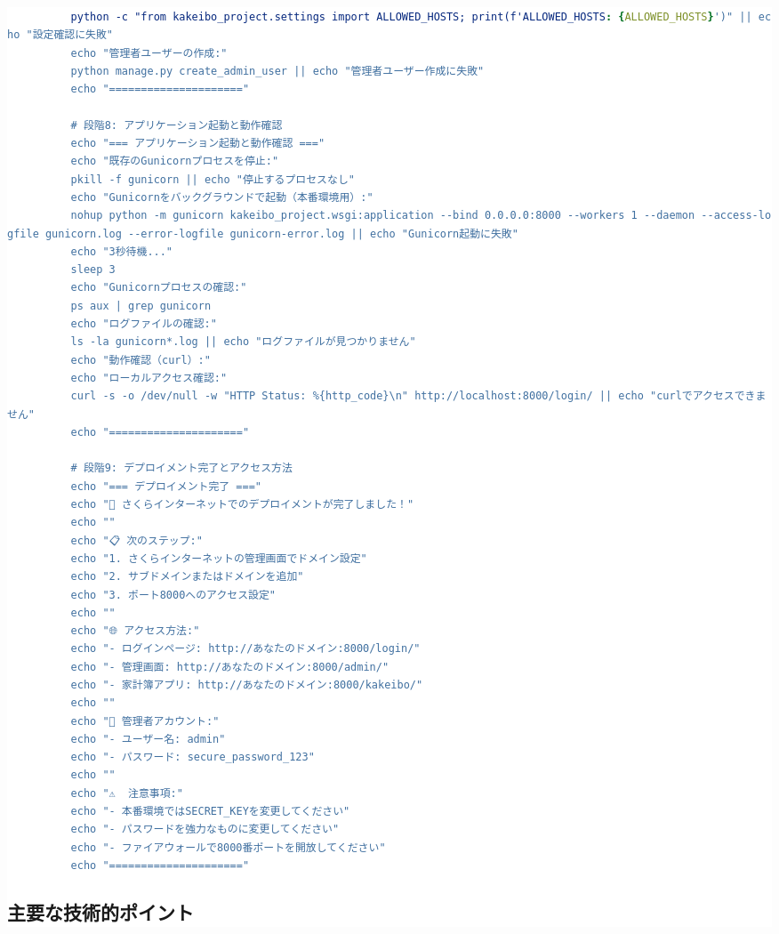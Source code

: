 ```yaml
          python -c "from kakeibo_project.settings import ALLOWED_HOSTS; print(f'ALLOWED_HOSTS: {ALLOWED_HOSTS}')" || echo "設定確認に失敗"
          echo "管理者ユーザーの作成:"
          python manage.py create_admin_user || echo "管理者ユーザー作成に失敗"
          echo "====================="
          
          # 段階8: アプリケーション起動と動作確認
          echo "=== アプリケーション起動と動作確認 ==="
          echo "既存のGunicornプロセスを停止:"
          pkill -f gunicorn || echo "停止するプロセスなし"
          echo "Gunicornをバックグラウンドで起動（本番環境用）:"
          nohup python -m gunicorn kakeibo_project.wsgi:application --bind 0.0.0.0:8000 --workers 1 --daemon --access-logfile gunicorn.log --error-logfile gunicorn-error.log || echo "Gunicorn起動に失敗"
          echo "3秒待機..."
          sleep 3
          echo "Gunicornプロセスの確認:"
          ps aux | grep gunicorn
          echo "ログファイルの確認:"
          ls -la gunicorn*.log || echo "ログファイルが見つかりません"
          echo "動作確認（curl）:"
          echo "ローカルアクセス確認:"
          curl -s -o /dev/null -w "HTTP Status: %{http_code}\n" http://localhost:8000/login/ || echo "curlでアクセスできません"
          echo "====================="
          
          # 段階9: デプロイメント完了とアクセス方法
          echo "=== デプロイメント完了 ==="
          echo "🎉 さくらインターネットでのデプロイメントが完了しました！"
          echo ""
          echo "📋 次のステップ:"
          echo "1. さくらインターネットの管理画面でドメイン設定"
          echo "2. サブドメインまたはドメインを追加"
          echo "3. ポート8000へのアクセス設定"
          echo ""
          echo "🌐 アクセス方法:"
          echo "- ログインページ: http://あなたのドメイン:8000/login/"
          echo "- 管理画面: http://あなたのドメイン:8000/admin/"
          echo "- 家計簿アプリ: http://あなたのドメイン:8000/kakeibo/"
          echo ""
          echo "🔧 管理者アカウント:"
          echo "- ユーザー名: admin"
          echo "- パスワード: secure_password_123"
          echo ""
          echo "⚠️  注意事項:"
          echo "- 本番環境ではSECRET_KEYを変更してください"
          echo "- パスワードを強力なものに変更してください"
          echo "- ファイアウォールで8000番ポートを開放してください"
          echo "====================="
```

## 主要な技術的ポイント
